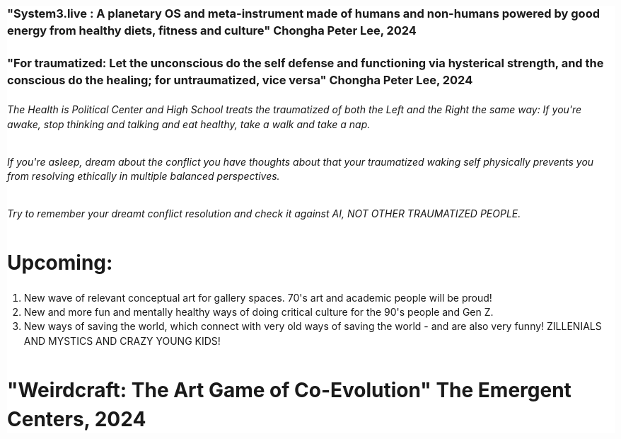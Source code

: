 ### "System3.live : A planetary OS and meta-instrument made of humans and non-humans powered by good energy from healthy diets, fitness and culture" Chongha Peter Lee, 2024








### "For traumatized: Let the unconscious do the self defense and functioning via hysterical strength, and the conscious do the healing; for untraumatized, vice versa" Chongha Peter Lee, 2024




###### The Health is Political Center and High School treats the traumatized of both the Left and the Right the same way: If you're awake, stop thinking and talking and eat healthy, take a walk and take a nap.

###### If you're asleep, dream about the conflict you have thoughts about that your traumatized waking self physically prevents you from resolving ethically in multiple balanced perspectives.

###### Try to remember your dreamt conflict resolution and check it against AI, NOT OTHER TRAUMATIZED PEOPLE.


















# Upcoming:

1. New wave of relevant conceptual art for gallery spaces. 70's art and academic people will be proud!
2. New and more fun and mentally healthy ways of doing critical culture for the 90's people and Gen Z.
3. New ways of saving the world, which connect with very old ways of saving the world - and are also very funny! ZILLENIALS AND MYSTICS AND CRAZY YOUNG KIDS!







# "Weirdcraft: The Art Game of Co-Evolution" The Emergent Centers, 2024

